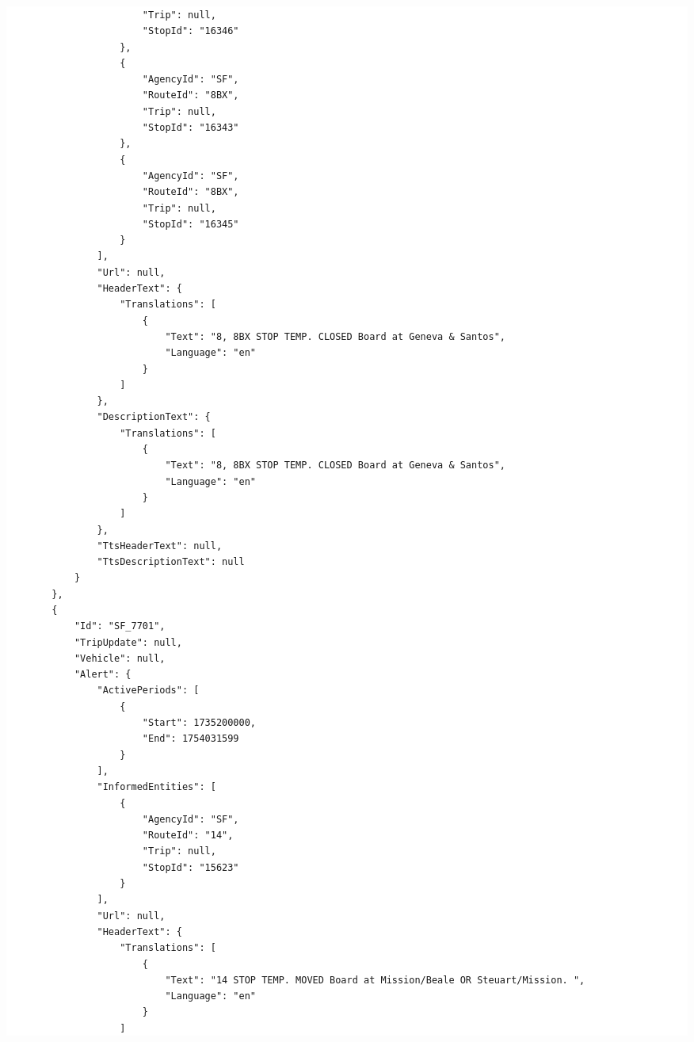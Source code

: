                            "Trip": null,
                            "StopId": "16346"
                        },
                        {
                            "AgencyId": "SF",
                            "RouteId": "8BX",
                            "Trip": null,
                            "StopId": "16343"
                        },
                        {
                            "AgencyId": "SF",
                            "RouteId": "8BX",
                            "Trip": null,
                            "StopId": "16345"
                        }
                    ],
                    "Url": null,
                    "HeaderText": {
                        "Translations": [
                            {
                                "Text": "8, 8BX STOP TEMP. CLOSED Board at Geneva & Santos",
                                "Language": "en"
                            }
                        ]
                    },
                    "DescriptionText": {
                        "Translations": [
                            {
                                "Text": "8, 8BX STOP TEMP. CLOSED Board at Geneva & Santos",
                                "Language": "en"
                            }
                        ]
                    },
                    "TtsHeaderText": null,
                    "TtsDescriptionText": null
                }
            },
            {
                "Id": "SF_7701",
                "TripUpdate": null,
                "Vehicle": null,
                "Alert": {
                    "ActivePeriods": [
                        {
                            "Start": 1735200000,
                            "End": 1754031599
                        }
                    ],
                    "InformedEntities": [
                        {
                            "AgencyId": "SF",
                            "RouteId": "14",
                            "Trip": null,
                            "StopId": "15623"
                        }
                    ],
                    "Url": null,
                    "HeaderText": {
                        "Translations": [
                            {
                                "Text": "14 STOP TEMP. MOVED Board at Mission/Beale OR Steuart/Mission. ",
                                "Language": "en"
                            }
                        ]